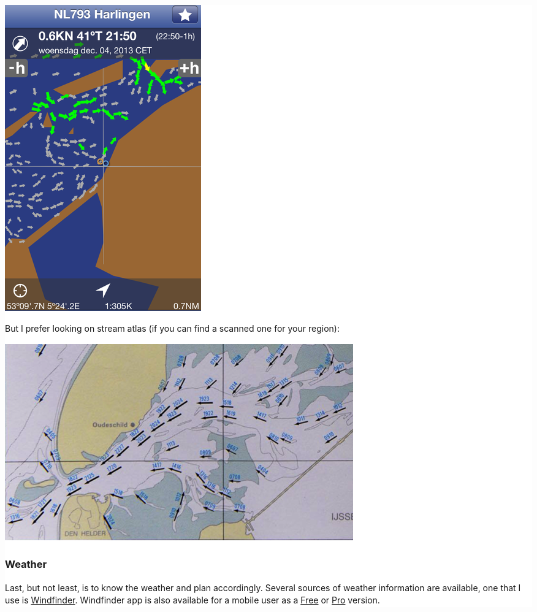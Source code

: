 ![](/images/isailor/isailor_streams.png)

But I prefer looking on stream atlas (if you can find a scanned one for your region):

![](/images/isailor/isailor_stream_atlas.png)

### Weather
Last, but not least, is to know the weather and plan accordingly. Several sources of weather information are available,  one that I use is [Windfinder](http://windfinder.com). Windfinder app is also available for a mobile user as a [Free](https://itunes.apple.com/us/app/windfinder/id336829635?mt=8) or [Pro](https://itunes.apple.com/us/app/windfinder-pro/id336901296?mt=8) version.
